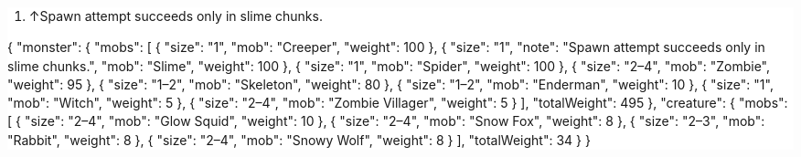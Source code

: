 1. ↑Spawn attempt succeeds only in slime chunks.

{ "monster": { "mobs": [ { "size": "1", "mob": "Creeper", "weight": 100 }, { "size": "1", "note": "Spawn attempt succeeds only in slime chunks.", "mob": "Slime", "weight": 100 }, { "size": "1", "mob": "Spider", "weight": 100 }, { "size": "2&ndash;4", "mob": "Zombie", "weight": 95 }, { "size": "1&ndash;2", "mob": "Skeleton", "weight": 80 }, { "size": "1&ndash;2", "mob": "Enderman", "weight": 10 }, { "size": "1", "mob": "Witch", "weight": 5 }, { "size": "2&ndash;4", "mob": "Zombie Villager", "weight": 5 } ], "totalWeight": 495 }, "creature": { "mobs": [ { "size": "2&ndash;4", "mob": "Glow Squid", "weight": 10 }, { "size": "2&ndash;4", "mob": "Snow Fox", "weight": 8 }, { "size": "2&ndash;3", "mob": "Rabbit", "weight": 8 }, { "size": "2&ndash;4", "mob": "Snowy Wolf", "weight": 8 } ], "totalWeight": 34 } }

